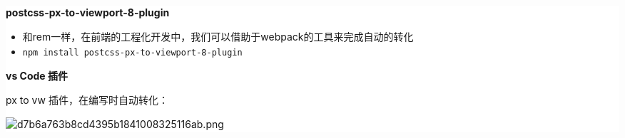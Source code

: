 **postcss-px-to-viewport-8-plugin**

- 和rem一样，在前端的工程化开发中，我们可以借助于webpack的工具来完成自动的转化
- `npm install postcss-px-to-viewport-8-plugin`

**vs Code 插件**

px to vw 插件，在编写时自动转化：

![d7b6a763b8cd4395b1841008325116ab.png](https://p6-juejin.byteimg.com/tos-cn-i-k3u1fbpfcp/54d9932a92e246f4bd38f262e38e85aa~tplv-k3u1fbpfcp-jj-mark:3024:0:0:0:q75.awebp#?w=1430&h=885&s=245448&e=png&b=282a36)

